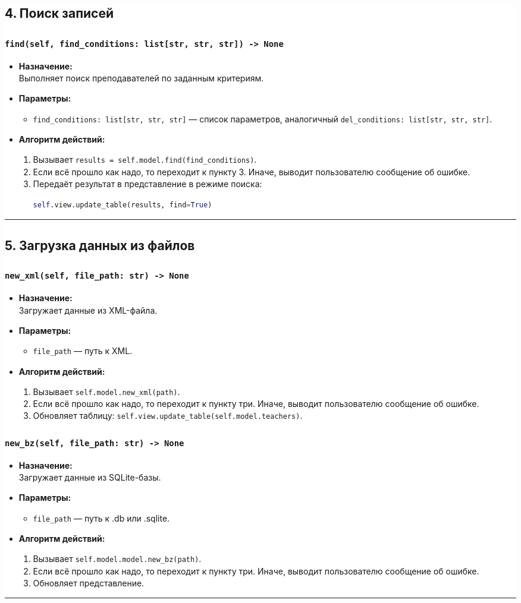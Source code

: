 ## 4. Поиск записей

### `find(self, find_conditions: list[str, str, str]) -> None`

- **Назначение:**  
  Выполняет поиск преподавателей по заданным критериям.

- **Параметры:**  
  - `find_conditions: list[str, str, str]` — список параметров, аналогичный `del_conditions: list[str, str, str]`.

- **Алгоритм действий:**  
  1. Вызывает `results = self.model.find(find_conditions)`. 
  2. Если всё прошло как надо, то переходит к пункту 3. Иначе, выводит пользователю сообщение об ошибке.
  3. Передаёт результат в представление в режиме поиска:  
     ```python
     self.view.update_table(results, find=True)
     ```

---

## 5. Загрузка данных из файлов

### `new_xml(self, file_path: str) -> None`

- **Назначение:**  
  Загружает данные из XML-файла.

- **Параметры:**  
  - `file_path` — путь к XML.

- **Алгоритм действий:**  
  1. Вызывает `self.model.new_xml(path)`.  
  2. Если всё прошло как надо, то переходит к пункту три. Иначе, выводит пользователю сообщение об ошибке. 
  3. Обновляет таблицу: `self.view.update_table(self.model.teachers)`.

### `new_bz(self, file_path: str) -> None`

- **Назначение:**  
  Загружает данные из SQLite-базы.

- **Параметры:**  
  - `file_path` — путь к .db или .sqlite.

- **Алгоритм действий:**  
  1. Вызывает `self.model.model.new_bz(path)`.  
  2. Если всё прошло как надо, то переходит к пункту три. Иначе, выводит пользователю сообщение об ошибке. 
  3. Обновляет представление.

---